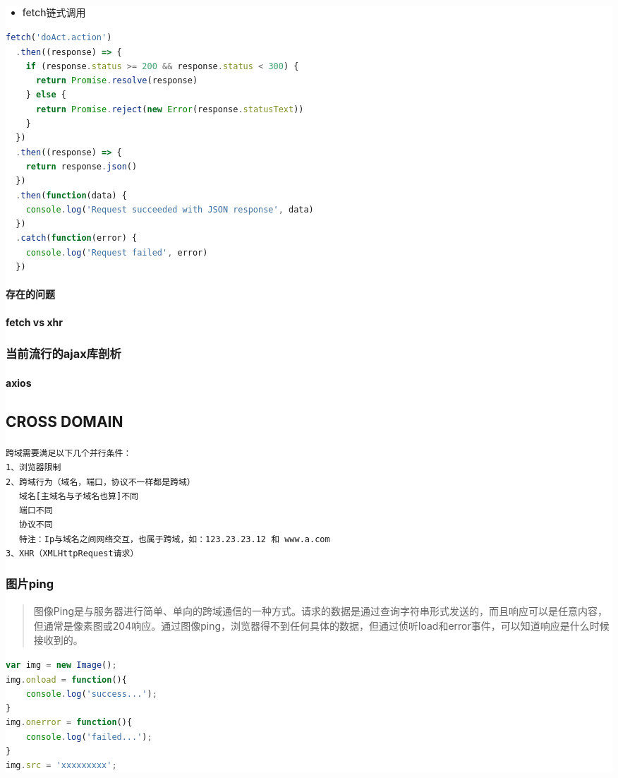 - fetch链式调用

```javascript
fetch('doAct.action')
  .then((response) => {
    if (response.status >= 200 && response.status < 300) {
      return Promise.resolve(response)
    } else {
      return Promise.reject(new Error(response.statusText))
    }
  })
  .then((response) => {
    return response.json()
  })
  .then(function(data) {
    console.log('Request succeeded with JSON response', data)
  })
  .catch(function(error) {
    console.log('Request failed', error)
  })
```

#### 存在的问题

#### fetch vs xhr

### 当前流行的ajax库剖析

#### axios

## CROSS DOMAIN

```
跨域需要满足以下几个并行条件：
1、浏览器限制
2、跨域行为（域名，端口，协议不一样都是跨域）
　 域名[主域名与子域名也算]不同
　 端口不同
　 协议不同
　 特注：Ip与域名之间网络交互，也属于跨域，如：123.23.23.12 和 www.a.com
3、XHR（XMLHttpRequest请求）
```

### 图片ping

> 图像Ping是与服务器进行简单、单向的跨域通信的一种方式。请求的数据是通过查询字符串形式发送的，而且响应可以是任意内容，但通常是像素图或204响应。通过图像ping，浏览器得不到任何具体的数据，但通过侦听load和error事件，可以知道响应是什么时候接收到的。

```javascript
var img = new Image();
img.onload = function(){
    console.log('success...');
}
img.onerror = function(){
    console.log('failed...');
}
img.src = 'xxxxxxxxx';
```

